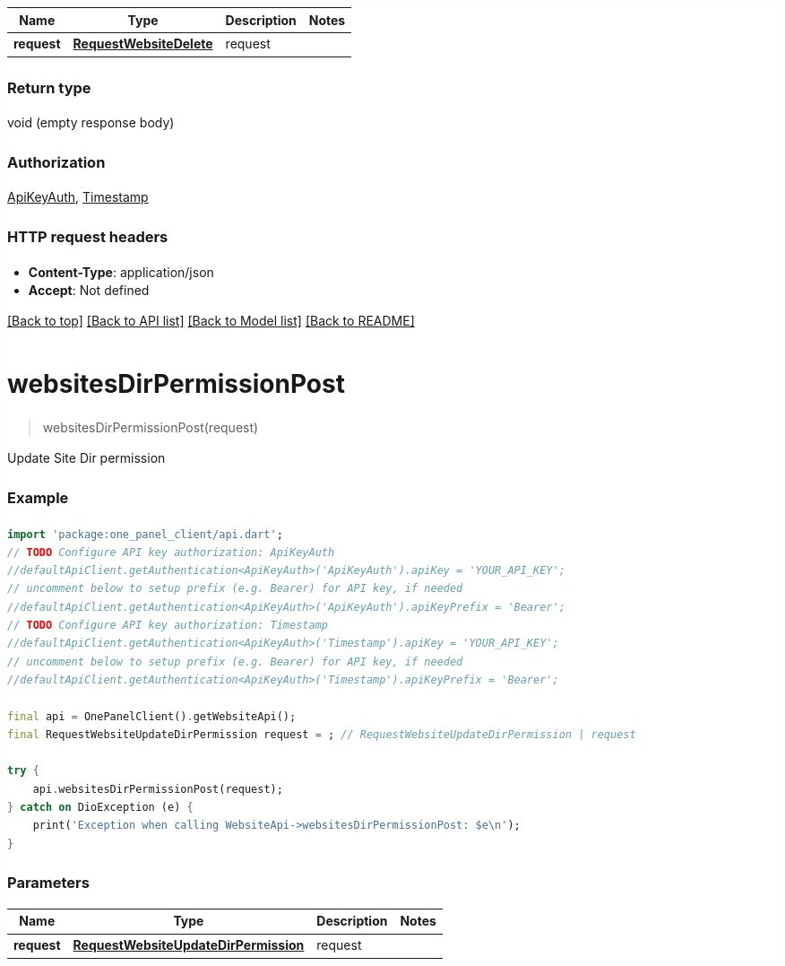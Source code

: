 Name | Type | Description  | Notes
------------- | ------------- | ------------- | -------------
 **request** | [**RequestWebsiteDelete**](RequestWebsiteDelete.md)| request | 

### Return type

void (empty response body)

### Authorization

[ApiKeyAuth](../README.md#ApiKeyAuth), [Timestamp](../README.md#Timestamp)

### HTTP request headers

 - **Content-Type**: application/json
 - **Accept**: Not defined

[[Back to top]](#) [[Back to API list]](../README.md#documentation-for-api-endpoints) [[Back to Model list]](../README.md#documentation-for-models) [[Back to README]](../README.md)

# **websitesDirPermissionPost**
> websitesDirPermissionPost(request)

Update Site Dir permission

### Example
```dart
import 'package:one_panel_client/api.dart';
// TODO Configure API key authorization: ApiKeyAuth
//defaultApiClient.getAuthentication<ApiKeyAuth>('ApiKeyAuth').apiKey = 'YOUR_API_KEY';
// uncomment below to setup prefix (e.g. Bearer) for API key, if needed
//defaultApiClient.getAuthentication<ApiKeyAuth>('ApiKeyAuth').apiKeyPrefix = 'Bearer';
// TODO Configure API key authorization: Timestamp
//defaultApiClient.getAuthentication<ApiKeyAuth>('Timestamp').apiKey = 'YOUR_API_KEY';
// uncomment below to setup prefix (e.g. Bearer) for API key, if needed
//defaultApiClient.getAuthentication<ApiKeyAuth>('Timestamp').apiKeyPrefix = 'Bearer';

final api = OnePanelClient().getWebsiteApi();
final RequestWebsiteUpdateDirPermission request = ; // RequestWebsiteUpdateDirPermission | request

try {
    api.websitesDirPermissionPost(request);
} catch on DioException (e) {
    print('Exception when calling WebsiteApi->websitesDirPermissionPost: $e\n');
}
```

### Parameters

Name | Type | Description  | Notes
------------- | ------------- | ------------- | -------------
 **request** | [**RequestWebsiteUpdateDirPermission**](RequestWebsiteUpdateDirPermission.md)| request | 
